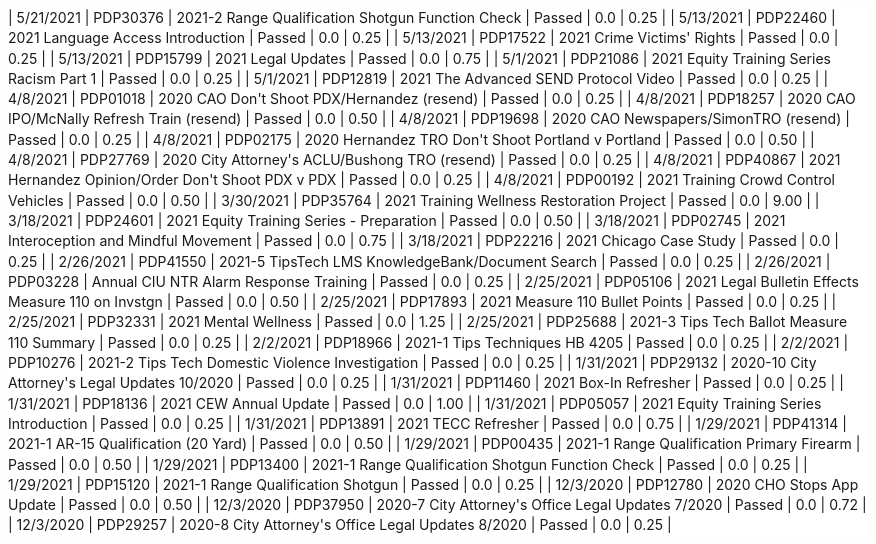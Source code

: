 | 5/21/2021 | PDP30376 | 2021-2 Range Qualification Shotgun Function Check | Passed | 0.0 | 0.25 |
| 5/13/2021 | PDP22460 | 2021 Language Access Introduction | Passed | 0.0 | 0.25 |
| 5/13/2021 | PDP17522 | 2021 Crime Victims' Rights | Passed | 0.0 | 0.25 |
| 5/13/2021 | PDP15799 | 2021 Legal Updates | Passed | 0.0 | 0.75 |
| 5/1/2021 | PDP21086 | 2021 Equity Training Series Racism Part 1 | Passed | 0.0 | 0.25 |
| 5/1/2021 | PDP12819 | 2021 The Advanced SEND Protocol Video | Passed | 0.0 | 0.25 |
| 4/8/2021 | PDP01018 | 2020 CAO Don't Shoot PDX/Hernandez (resend) | Passed | 0.0 | 0.25 |
| 4/8/2021 | PDP18257 | 2020 CAO IPO/McNally Refresh Train (resend) | Passed | 0.0 | 0.50 |
| 4/8/2021 | PDP19698 | 2020 CAO Newspapers/SimonTRO (resend) | Passed | 0.0 | 0.25 |
| 4/8/2021 | PDP02175 | 2020 Hernandez TRO Don't Shoot Portland v Portland | Passed | 0.0 | 0.50 |
| 4/8/2021 | PDP27769 | 2020 City Attorney's ACLU/Bushong TRO (resend) | Passed | 0.0 | 0.25 |
| 4/8/2021 | PDP40867 | 2021 Hernandez Opinion/Order Don't Shoot PDX v PDX | Passed | 0.0 | 0.25 |
| 4/8/2021 | PDP00192 | 2021 Training Crowd Control Vehicles | Passed | 0.0 | 0.50 |
| 3/30/2021 | PDP35764 | 2021 Training Wellness Restoration Project | Passed | 0.0 | 9.00 |
| 3/18/2021 | PDP24601 | 2021 Equity Training Series - Preparation | Passed | 0.0 | 0.50 |
| 3/18/2021 | PDP02745 | 2021 Interoception and Mindful Movement | Passed | 0.0 | 0.75 |
| 3/18/2021 | PDP22216 | 2021 Chicago Case Study | Passed | 0.0 | 0.25 |
| 2/26/2021 | PDP41550 | 2021-5 TipsTech LMS KnowledgeBank/Document Search | Passed | 0.0 | 0.25 |
| 2/26/2021 | PDP03228 | Annual CIU NTR Alarm Response Training | Passed | 0.0 | 0.25 |
| 2/25/2021 | PDP05106 | 2021 Legal Bulletin Effects Measure 110 on Invstgn | Passed | 0.0 | 0.50 |
| 2/25/2021 | PDP17893 | 2021 Measure 110 Bullet Points | Passed | 0.0 | 0.25 |
| 2/25/2021 | PDP32331 | 2021 Mental Wellness | Passed | 0.0 | 1.25 |
| 2/25/2021 | PDP25688 | 2021-3 Tips  Tech Ballot Measure 110 Summary | Passed | 0.0 | 0.25 |
| 2/2/2021 | PDP18966 | 2021-1 Tips Techniques HB 4205 | Passed | 0.0 | 0.25 |
| 2/2/2021 | PDP10276 | 2021-2 Tips  Tech Domestic Violence Investigation | Passed | 0.0 | 0.25 |
| 1/31/2021 | PDP29132 | 2020-10 City Attorney's Legal Updates 10/2020 | Passed | 0.0 | 0.25 |
| 1/31/2021 | PDP11460 | 2021 Box-In Refresher | Passed | 0.0 | 0.25 |
| 1/31/2021 | PDP18136 | 2021 CEW Annual Update | Passed | 0.0 | 1.00 |
| 1/31/2021 | PDP05057 | 2021 Equity Training Series Introduction | Passed | 0.0 | 0.25 |
| 1/31/2021 | PDP13891 | 2021 TECC Refresher | Passed | 0.0 | 0.75 |
| 1/29/2021 | PDP41314 | 2021-1 AR-15 Qualification (20 Yard) | Passed | 0.0 | 0.50 |
| 1/29/2021 | PDP00435 | 2021-1 Range Qualification Primary Firearm | Passed | 0.0 | 0.50 |
| 1/29/2021 | PDP13400 | 2021-1 Range Qualification Shotgun Function Check | Passed | 0.0 | 0.25 |
| 1/29/2021 | PDP15120 | 2021-1 Range Qualification Shotgun | Passed | 0.0 | 0.25 |
| 12/3/2020 | PDP12780 | 2020 CHO Stops App Update | Passed | 0.0 | 0.50 |
| 12/3/2020 | PDP37950 | 2020-7 City Attorney's Office Legal Updates 7/2020 | Passed | 0.0 | 0.72 |
| 12/3/2020 | PDP29257 | 2020-8 City Attorney's Office Legal Updates 8/2020 | Passed | 0.0 | 0.25 |
